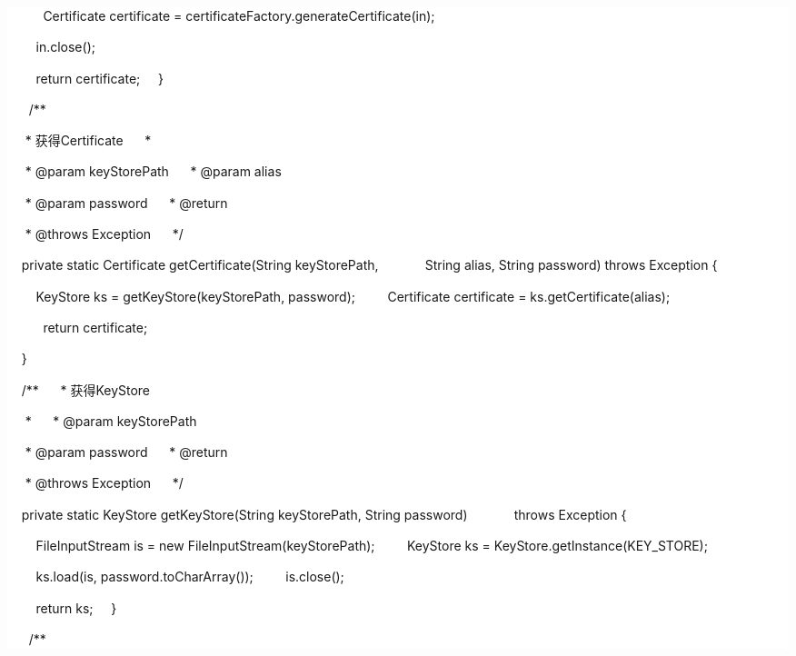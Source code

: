  
        Certificate certificate = certificateFactory.generateCertificate(in);

        in.close();
 

        return certificate;
    }

 
    /**

     * 获得Certificate
     *

     * @param keyStorePath
     * @param alias

     * @param password
     * @return

     * @throws Exception
     */

    private static Certificate getCertificate(String keyStorePath,
            String alias, String password) throws Exception {

        KeyStore ks = getKeyStore(keyStorePath, password);
        Certificate certificate = ks.getCertificate(alias);

 
        return certificate;

    }
 

    /**
     * 获得KeyStore

     *
     * @param keyStorePath

     * @param password
     * @return

     * @throws Exception
     */

    private static KeyStore getKeyStore(String keyStorePath, String password)
            throws Exception {

        FileInputStream is = new FileInputStream(keyStorePath);
        KeyStore ks = KeyStore.getInstance(KEY_STORE);

        ks.load(is, password.toCharArray());
        is.close();

        return ks;
    }

 
    /**
